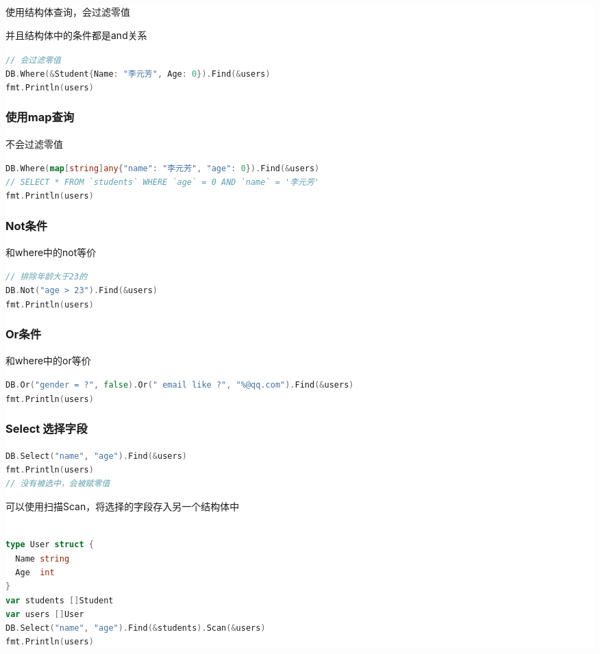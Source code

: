 使用结构体查询，会过滤零值

并且结构体中的条件都是and关系

```go
// 会过滤零值
DB.Where(&Student{Name: "李元芳", Age: 0}).Find(&users)
fmt.Println(users)
```

### 使用map查询

不会过滤零值

```go
DB.Where(map[string]any{"name": "李元芳", "age": 0}).Find(&users)
// SELECT * FROM `students` WHERE `age` = 0 AND `name` = '李元芳'
fmt.Println(users)
```

### Not条件

和where中的not等价

```go
// 排除年龄大于23的
DB.Not("age > 23").Find(&users)
fmt.Println(users)
```

### Or条件

和where中的or等价

```go
DB.Or("gender = ?", false).Or(" email like ?", "%@qq.com").Find(&users)
fmt.Println(users)
```

### Select 选择字段

```go
DB.Select("name", "age").Find(&users)
fmt.Println(users)
// 没有被选中，会被赋零值

```

可以使用扫描Scan，将选择的字段存入另一个结构体中

```go

type User struct {
  Name string
  Age  int
}
var students []Student
var users []User
DB.Select("name", "age").Find(&students).Scan(&users)
fmt.Println(users)

```
